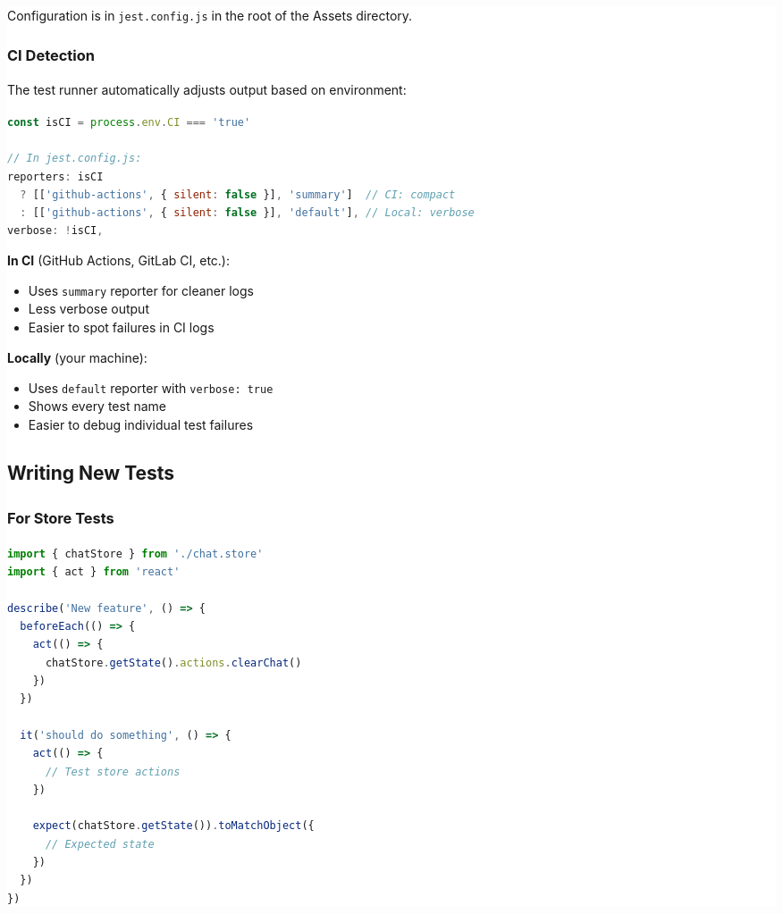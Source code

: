 Configuration is in `jest.config.js` in the root of the Assets directory.

### CI Detection

The test runner automatically adjusts output based on environment:

```javascript
const isCI = process.env.CI === 'true'

// In jest.config.js:
reporters: isCI
  ? [['github-actions', { silent: false }], 'summary']  // CI: compact
  : [['github-actions', { silent: false }], 'default'], // Local: verbose
verbose: !isCI,
```

**In CI** (GitHub Actions, GitLab CI, etc.):

- Uses `summary` reporter for cleaner logs
- Less verbose output
- Easier to spot failures in CI logs

**Locally** (your machine):

- Uses `default` reporter with `verbose: true`
- Shows every test name
- Easier to debug individual test failures

## Writing New Tests

### For Store Tests

```typescript
import { chatStore } from './chat.store'
import { act } from 'react'

describe('New feature', () => {
  beforeEach(() => {
    act(() => {
      chatStore.getState().actions.clearChat()
    })
  })

  it('should do something', () => {
    act(() => {
      // Test store actions
    })

    expect(chatStore.getState()).toMatchObject({
      // Expected state
    })
  })
})
```
